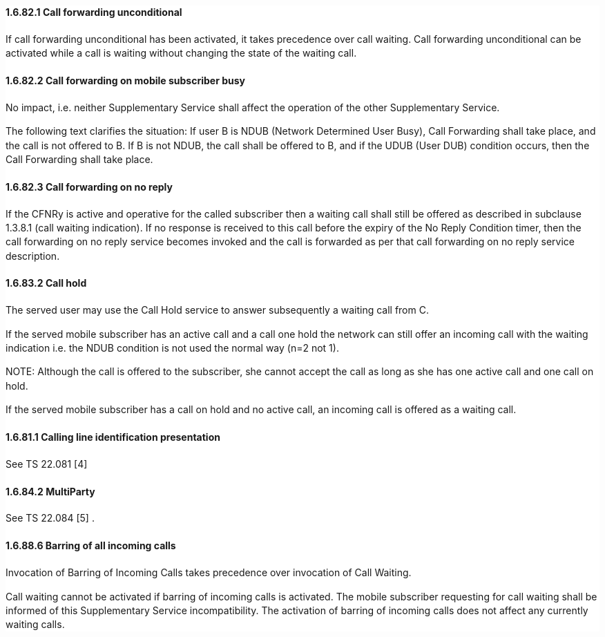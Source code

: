 #### 1.6.82.1 Call forwarding unconditional

If call forwarding unconditional has been activated, it takes precedence
over call waiting. Call forwarding unconditional can be activated while
a call is waiting without changing the state of the waiting call.

#### 1.6.82.2 Call forwarding on mobile subscriber busy

No impact, i.e. neither Supplementary Service shall affect the operation
of the other Supplementary Service.

The following text clarifies the situation: If user B is NDUB (Network
Determined User Busy), Call Forwarding shall take place, and the call is
not offered to B. If B is not NDUB, the call shall be offered to B, and
if the UDUB (User DUB) condition occurs, then the Call Forwarding shall
take place.

#### 1.6.82.3 Call forwarding on no reply

If the CFNRy is active and operative for the called subscriber then a
waiting call shall still be offered as described in subclause 1.3.8.1
(call waiting indication). If no response is received to this call
before the expiry of the No Reply Condition timer, then the call
forwarding on no reply service becomes invoked and the call is forwarded
as per that call forwarding on no reply service description.

#### 1.6.83.2 Call hold

The served user may use the Call Hold service to answer subsequently a
waiting call from C.

If the served mobile subscriber has an active call and a call one hold
the network can still offer an incoming call with the waiting indication
i.e. the NDUB condition is not used the normal way (n=2 not 1).

NOTE: Although the call is offered to the subscriber, she cannot accept
the call as long as she has one active call and one call on hold.

If the served mobile subscriber has a call on hold and no active call,
an incoming call is offered as a waiting call.

#### 1.6.81.1 Calling line identification presentation

See TS 22.081 \[4\]

#### 1.6.84.2 MultiParty

See TS 22.084 \[5\] .

#### 1.6.88.6 Barring of all incoming calls

Invocation of Barring of Incoming Calls takes precedence over invocation
of Call Waiting.

Call waiting cannot be activated if barring of incoming calls is
activated. The mobile subscriber requesting for call waiting shall be
informed of this Supplementary Service incompatibility. The activation
of barring of incoming calls does not affect any currently waiting
calls.
